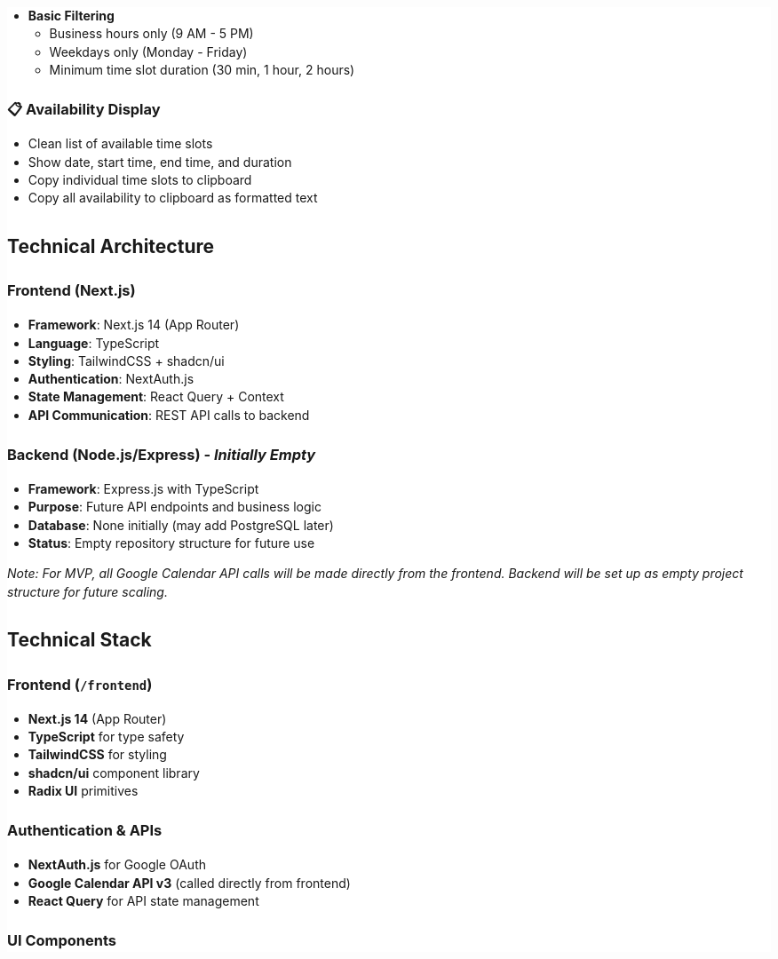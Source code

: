 - **Basic Filtering**
  - Business hours only (9 AM - 5 PM)
  - Weekdays only (Monday - Friday)
  - Minimum time slot duration (30 min, 1 hour, 2 hours)

### 📋 Availability Display

- Clean list of available time slots
- Show date, start time, end time, and duration
- Copy individual time slots to clipboard
- Copy all availability to clipboard as formatted text

## Technical Architecture

### Frontend (Next.js)

- **Framework**: Next.js 14 (App Router)
- **Language**: TypeScript
- **Styling**: TailwindCSS + shadcn/ui
- **Authentication**: NextAuth.js
- **State Management**: React Query + Context
- **API Communication**: REST API calls to backend

### Backend (Node.js/Express) - _Initially Empty_

- **Framework**: Express.js with TypeScript
- **Purpose**: Future API endpoints and business logic
- **Database**: None initially (may add PostgreSQL later)
- **Status**: Empty repository structure for future use

_Note: For MVP, all Google Calendar API calls will be made directly from the frontend. Backend will be set up as empty project structure for future scaling._

## Technical Stack

### Frontend (`/frontend`)

- **Next.js 14** (App Router)
- **TypeScript** for type safety
- **TailwindCSS** for styling
- **shadcn/ui** component library
- **Radix UI** primitives

### Authentication & APIs

- **NextAuth.js** for Google OAuth
- **Google Calendar API v3** (called directly from frontend)
- **React Query** for API state management

### UI Components

